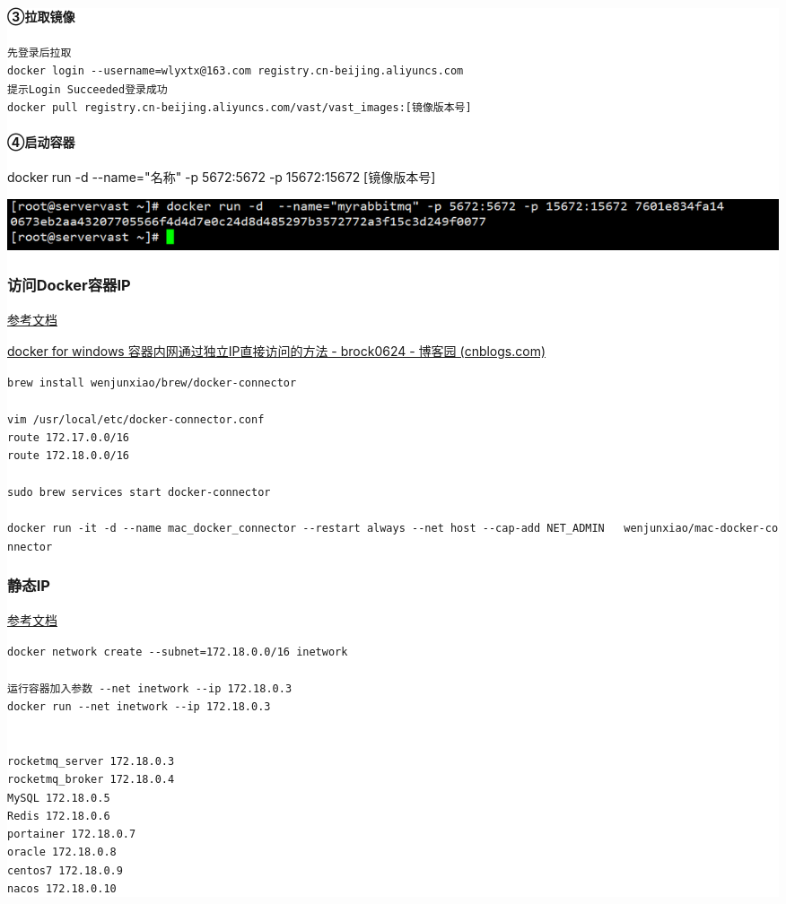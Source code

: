 
#### ③拉取镜像

```
先登录后拉取
docker login --username=wlyxtx@163.com registry.cn-beijing.aliyuncs.com
提示Login Succeeded登录成功
docker pull registry.cn-beijing.aliyuncs.com/vast/vast_images:[镜像版本号]
```

#### ④启动容器

docker run -d --name="名称" -p 5672:5672 -p 15672:15672 [镜像版本号]

![1566736496492](assets/1566736496492.png)

### 访问Docker容器IP

[参考文档](https://blog.csdn.net/wenjun_xiao/article/details/106320242)

 [docker for windows 容器内网通过独立IP直接访问的方法 - brock0624 - 博客园 (cnblogs.com)](https://www.cnblogs.com/brock0624/p/9788710.html) 

```
brew install wenjunxiao/brew/docker-connector

vim /usr/local/etc/docker-connector.conf
route 172.17.0.0/16	
route 172.18.0.0/16	

sudo brew services start docker-connector

docker run -it -d --name mac_docker_connector --restart always --net host --cap-add NET_ADMIN   wenjunxiao/mac-docker-connector
```

### 静态IP

[参考文档](https://www.cnblogs.com/cocowool/p/run_container_with_static_ip.html)

```
docker network create --subnet=172.18.0.0/16 inetwork

运行容器加入参数 --net inetwork --ip 172.18.0.3 
docker run --net inetwork --ip 172.18.0.3 


rocketmq_server 172.18.0.3
rocketmq_broker 172.18.0.4
MySQL 172.18.0.5
Redis 172.18.0.6
portainer 172.18.0.7
oracle 172.18.0.8
centos7 172.18.0.9
nacos 172.18.0.10
```
